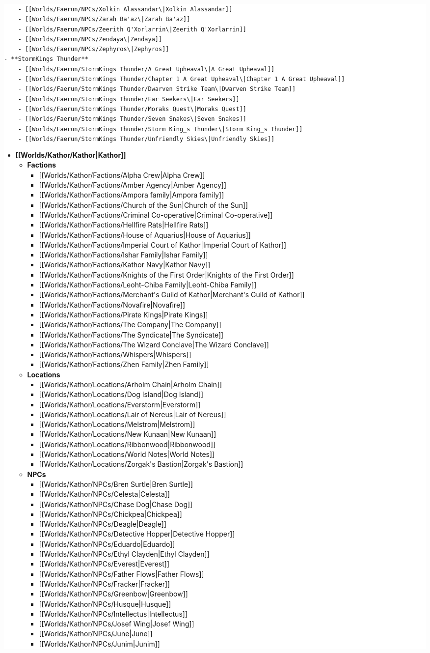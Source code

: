 		- [[Worlds/Faerun/NPCs/Xolkin Alassandar\|Xolkin Alassandar]]
		- [[Worlds/Faerun/NPCs/Zarah Ba'az\|Zarah Ba'az]]
		- [[Worlds/Faerun/NPCs/Zeerith Q'Xorlarrin\|Zeerith Q'Xorlarrin]]
		- [[Worlds/Faerun/NPCs/Zendaya\|Zendaya]]
		- [[Worlds/Faerun/NPCs/Zephyros\|Zephyros]]
	- **StormKings Thunder**
		- [[Worlds/Faerun/StormKings Thunder/A Great Upheaval\|A Great Upheaval]]
		- [[Worlds/Faerun/StormKings Thunder/Chapter 1 A Great Upheaval\|Chapter 1 A Great Upheaval]]
		- [[Worlds/Faerun/StormKings Thunder/Dwarven Strike Team\|Dwarven Strike Team]]
		- [[Worlds/Faerun/StormKings Thunder/Ear Seekers\|Ear Seekers]]
		- [[Worlds/Faerun/StormKings Thunder/Moraks Quest\|Moraks Quest]]
		- [[Worlds/Faerun/StormKings Thunder/Seven Snakes\|Seven Snakes]]
		- [[Worlds/Faerun/StormKings Thunder/Storm King_s Thunder\|Storm King_s Thunder]]
		- [[Worlds/Faerun/StormKings Thunder/Unfriendly Skies\|Unfriendly Skies]]
- **[[Worlds/Kathor/Kathor\|Kathor]]**
	- **Factions**
		- [[Worlds/Kathor/Factions/Alpha Crew\|Alpha Crew]]
		- [[Worlds/Kathor/Factions/Amber Agency\|Amber Agency]]
		- [[Worlds/Kathor/Factions/Ampora family\|Ampora family]]
		- [[Worlds/Kathor/Factions/Church of the Sun\|Church of the Sun]]
		- [[Worlds/Kathor/Factions/Criminal Co-operative\|Criminal Co-operative]]
		- [[Worlds/Kathor/Factions/Hellfire Rats\|Hellfire Rats]]
		- [[Worlds/Kathor/Factions/House of Aquarius\|House of Aquarius]]
		- [[Worlds/Kathor/Factions/Imperial Court of Kathor\|Imperial Court of Kathor]]
		- [[Worlds/Kathor/Factions/Ishar Family\|Ishar Family]]
		- [[Worlds/Kathor/Factions/Kathor Navy\|Kathor Navy]]
		- [[Worlds/Kathor/Factions/Knights of the First Order\|Knights of the First Order]]
		- [[Worlds/Kathor/Factions/Leoht-Chiba Family\|Leoht-Chiba Family]]
		- [[Worlds/Kathor/Factions/Merchant's Guild of Kathor\|Merchant's Guild of Kathor]]
		- [[Worlds/Kathor/Factions/Novafire\|Novafire]]
		- [[Worlds/Kathor/Factions/Pirate Kings\|Pirate Kings]]
		- [[Worlds/Kathor/Factions/The Company\|The Company]]
		- [[Worlds/Kathor/Factions/The Syndicate\|The Syndicate]]
		- [[Worlds/Kathor/Factions/The Wizard Conclave\|The Wizard Conclave]]
		- [[Worlds/Kathor/Factions/Whispers\|Whispers]]
		- [[Worlds/Kathor/Factions/Zhen Family\|Zhen Family]]
	- **Locations**
		- [[Worlds/Kathor/Locations/Arholm Chain\|Arholm Chain]]
		- [[Worlds/Kathor/Locations/Dog Island\|Dog Island]]
		- [[Worlds/Kathor/Locations/Everstorm\|Everstorm]]
		- [[Worlds/Kathor/Locations/Lair of Nereus\|Lair of Nereus]]
		- [[Worlds/Kathor/Locations/Melstrom\|Melstrom]]
		- [[Worlds/Kathor/Locations/New Kunaan\|New Kunaan]]
		- [[Worlds/Kathor/Locations/Ribbonwood\|Ribbonwood]]
		- [[Worlds/Kathor/Locations/World Notes\|World Notes]]
		- [[Worlds/Kathor/Locations/Zorgak's Bastion\|Zorgak's Bastion]]
	- **NPCs**
		- [[Worlds/Kathor/NPCs/Bren Surtle\|Bren Surtle]]
		- [[Worlds/Kathor/NPCs/Celesta\|Celesta]]
		- [[Worlds/Kathor/NPCs/Chase Dog\|Chase Dog]]
		- [[Worlds/Kathor/NPCs/Chickpea\|Chickpea]]
		- [[Worlds/Kathor/NPCs/Deagle\|Deagle]]
		- [[Worlds/Kathor/NPCs/Detective Hopper\|Detective Hopper]]
		- [[Worlds/Kathor/NPCs/Eduardo\|Eduardo]]
		- [[Worlds/Kathor/NPCs/Ethyl Clayden\|Ethyl Clayden]]
		- [[Worlds/Kathor/NPCs/Everest\|Everest]]
		- [[Worlds/Kathor/NPCs/Father Flows\|Father Flows]]
		- [[Worlds/Kathor/NPCs/Fracker\|Fracker]]
		- [[Worlds/Kathor/NPCs/Greenbow\|Greenbow]]
		- [[Worlds/Kathor/NPCs/Husque\|Husque]]
		- [[Worlds/Kathor/NPCs/Intellectus\|Intellectus]]
		- [[Worlds/Kathor/NPCs/Josef Wing\|Josef Wing]]
		- [[Worlds/Kathor/NPCs/June\|June]]
		- [[Worlds/Kathor/NPCs/Junim\|Junim]]